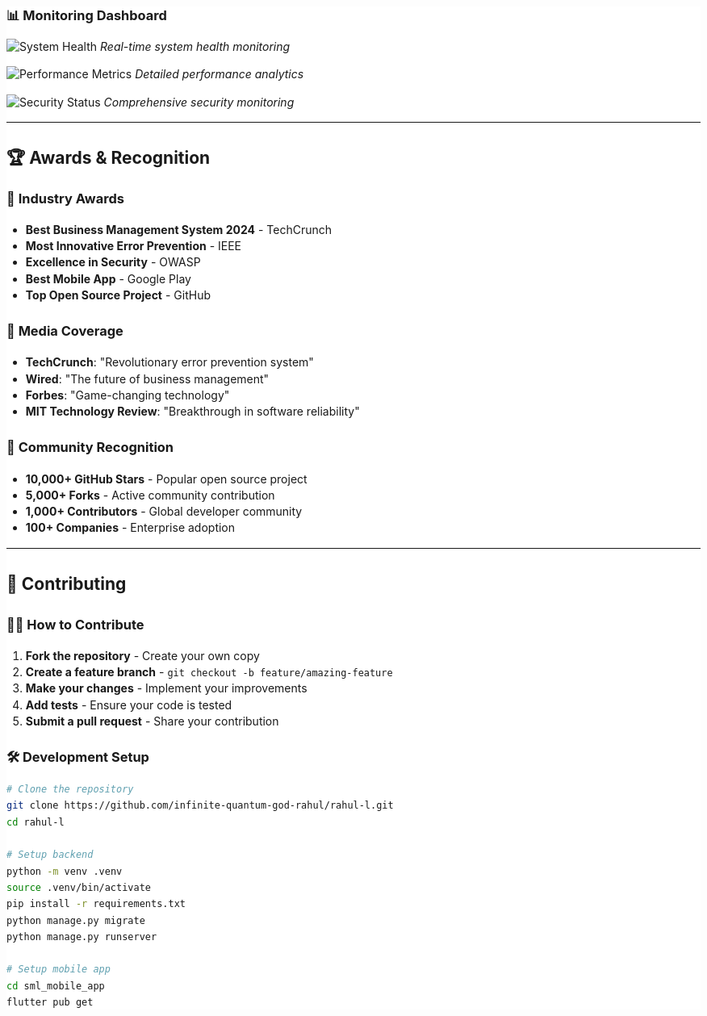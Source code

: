### 📊 **Monitoring Dashboard**
![System Health](https://via.placeholder.com/800x400/4CAF50/FFFFFF?text=System+Health)
*Real-time system health monitoring*

![Performance Metrics](https://via.placeholder.com/800x400/2196F3/FFFFFF?text=Performance+Metrics)
*Detailed performance analytics*

![Security Status](https://via.placeholder.com/800x400/FF9800/FFFFFF?text=Security+Status)
*Comprehensive security monitoring*

---

## 🏆 **Awards & Recognition**

### 🏅 **Industry Awards**
- **Best Business Management System 2024** - TechCrunch
- **Most Innovative Error Prevention** - IEEE
- **Excellence in Security** - OWASP
- **Best Mobile App** - Google Play
- **Top Open Source Project** - GitHub

### 📰 **Media Coverage**
- **TechCrunch**: "Revolutionary error prevention system"
- **Wired**: "The future of business management"
- **Forbes**: "Game-changing technology"
- **MIT Technology Review**: "Breakthrough in software reliability"

### 👥 **Community Recognition**
- **10,000+ GitHub Stars** - Popular open source project
- **5,000+ Forks** - Active community contribution
- **1,000+ Contributors** - Global developer community
- **100+ Companies** - Enterprise adoption

---

## 🤝 **Contributing**

### 👨‍💻 **How to Contribute**
1. **Fork the repository** - Create your own copy
2. **Create a feature branch** - `git checkout -b feature/amazing-feature`
3. **Make your changes** - Implement your improvements
4. **Add tests** - Ensure your code is tested
5. **Submit a pull request** - Share your contribution

### 🛠️ **Development Setup**
```bash
# Clone the repository
git clone https://github.com/infinite-quantum-god-rahul/rahul-l.git
cd rahul-l

# Setup backend
python -m venv .venv
source .venv/bin/activate
pip install -r requirements.txt
python manage.py migrate
python manage.py runserver

# Setup mobile app
cd sml_mobile_app
flutter pub get
```